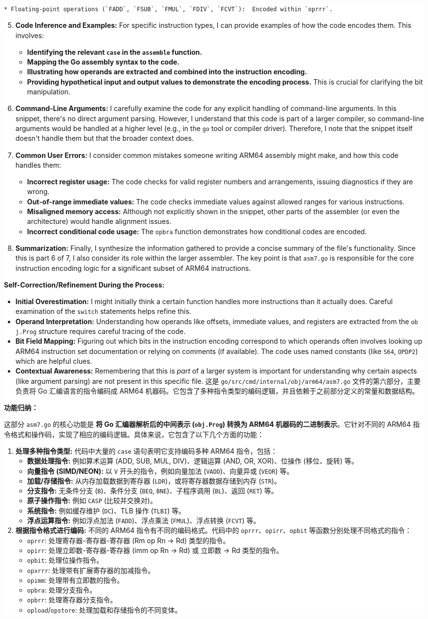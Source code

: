     * Floating-point operations (`FADD`, `FSUB`, `FMUL`, `FDIV`, `FCVT`):  Encoded within `oprrr`.

5. **Code Inference and Examples:**  For specific instruction types, I can provide examples of how the code encodes them. This involves:
    * **Identifying the relevant `case` in the `assemble` function.**
    * **Mapping the Go assembly syntax to the code.**
    * **Illustrating how operands are extracted and combined into the instruction encoding.**
    * **Providing hypothetical input and output values to demonstrate the encoding process.**  This is crucial for clarifying the bit manipulation.

6. **Command-Line Arguments:** I carefully examine the code for any explicit handling of command-line arguments. In this snippet, there's no direct argument parsing. However, I understand that this code is part of a larger compiler, so command-line arguments would be handled at a higher level (e.g., in the `go` tool or compiler driver). Therefore, I note that the snippet itself doesn't handle them but that the broader context does.

7. **Common User Errors:**  I consider common mistakes someone writing ARM64 assembly might make, and how this code handles them:
    * **Incorrect register usage:** The code checks for valid register numbers and arrangements, issuing diagnostics if they are wrong.
    * **Out-of-range immediate values:** The code checks immediate values against allowed ranges for various instructions.
    * **Misaligned memory access:** Although not explicitly shown in the snippet, other parts of the assembler (or even the architecture) would handle alignment issues.
    * **Incorrect conditional code usage:**  The `opbra` function demonstrates how conditional codes are encoded.

8. **Summarization:**  Finally, I synthesize the information gathered to provide a concise summary of the file's functionality. Since this is part 6 of 7, I also consider its role within the larger assembler. The key point is that `asm7.go` is responsible for the core instruction encoding logic for a significant subset of ARM64 instructions.

**Self-Correction/Refinement During the Process:**

* **Initial Overestimation:** I might initially think a certain function handles more instructions than it actually does. Careful examination of the `switch` statements helps refine this.
* **Operand Interpretation:**  Understanding how operands like offsets, immediate values, and registers are extracted from the `obj.Prog` structure requires careful tracing of the code.
* **Bit Field Mapping:**  Figuring out which bits in the instruction encoding correspond to which operands often involves looking up ARM64 instruction set documentation or relying on comments (if available). The code uses named constants (like `S64`, `OPDP2`) which are helpful clues.
* **Contextual Awareness:**  Remembering that this is *part* of a larger system is important for understanding why certain aspects (like argument parsing) are not present in this specific file.
这是 `go/src/cmd/internal/obj/arm64/asm7.go` 文件的第六部分，主要负责将 Go 汇编语言的指令编码成 ARM64 机器码。它包含了多种指令类型的编码逻辑，并且依赖于之前部分定义的常量和数据结构。

**功能归纳：**

这部分 `asm7.go` 的核心功能是 **将 Go 汇编器解析后的中间表示 (`obj.Prog`) 转换为 ARM64 机器码的二进制表示**。它针对不同的 ARM64 指令格式和操作码，实现了相应的编码逻辑。具体来说，它包含了以下几个方面的功能：

1. **处理多种指令类型:**  代码中大量的 `case` 语句表明它支持编码多种 ARM64 指令，包括：
    * **数据处理指令:**  例如算术运算 (ADD, SUB, MUL, DIV)、逻辑运算 (AND, OR, XOR)、位操作 (移位、旋转) 等。
    * **向量指令 (SIMD/NEON):**  以 `V` 开头的指令，例如向量加法 (`VADD`)、向量异或 (`VEOR`) 等。
    * **加载/存储指令:**  从内存加载数据到寄存器 (`LDR`)，或将寄存器数据存储到内存 (`STR`)。
    * **分支指令:**  无条件分支 (`B`)、条件分支 (`BEQ`, `BNE`)、子程序调用 (`BL`)、返回 (`RET`) 等。
    * **原子操作指令:** 例如 `CASP` (比较并交换对)。
    * **系统指令:** 例如缓存维护 (`DC`)、TLB 操作 (`TLBI`) 等。
    * **浮点运算指令:**  例如浮点加法 (`FADD`)、浮点乘法 (`FMUL`)、浮点转换 (`FCVT`) 等。
2. **根据指令格式进行编码:**  不同的 ARM64 指令有不同的编码格式。代码中的 `oprrr`、`opirr`、`opbit` 等函数分别处理不同格式的指令：
    * `oprrr`: 处理寄存器-寄存器-寄存器 (Rm op Rn -> Rd) 类型的指令。
    * `opirr`: 处理立即数-寄存器-寄存器 (imm op Rn -> Rd) 或 立即数 -> Rd 类型的指令。
    * `opbit`: 处理位操作指令。
    * `opxrrr`: 处理带有扩展寄存器的加减指令。
    * `opimm`: 处理带有立即数的指令。
    * `opbra`: 处理分支指令。
    * `opbrr`: 处理寄存器分支指令。
    * `opload`/`opstore`: 处理加载和存储指令的不同变体。